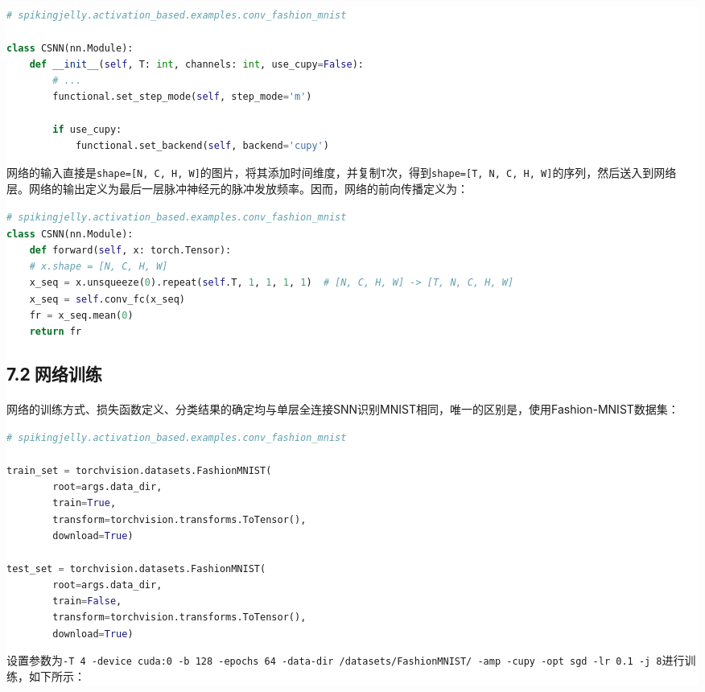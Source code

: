 ```python
# spikingjelly.activation_based.examples.conv_fashion_mnist

class CSNN(nn.Module):
    def __init__(self, T: int, channels: int, use_cupy=False):
        # ...
        functional.set_step_mode(self, step_mode='m')

        if use_cupy:
            functional.set_backend(self, backend='cupy')
```

网络的输入直接是`shape=[N, C, H, W]`的图片，将其添加时间维度，并复制`T`次，得到`shape=[T, N, C, H, W]`的序列，然后送入到网络层。网络的输出定义为最后一层脉冲神经元的脉冲发放频率。因而，网络的前向传播定义为：

```python
# spikingjelly.activation_based.examples.conv_fashion_mnist
class CSNN(nn.Module):
    def forward(self, x: torch.Tensor):
    # x.shape = [N, C, H, W]
    x_seq = x.unsqueeze(0).repeat(self.T, 1, 1, 1, 1)  # [N, C, H, W] -> [T, N, C, H, W]
    x_seq = self.conv_fc(x_seq)
    fr = x_seq.mean(0)
    return fr
```

## 7.2 网络训练

网络的训练方式、损失函数定义、分类结果的确定均与单层全连接SNN识别MNIST相同，唯一的区别是，使用Fashion-MNIST数据集：
```python
# spikingjelly.activation_based.examples.conv_fashion_mnist

train_set = torchvision.datasets.FashionMNIST(
        root=args.data_dir,
        train=True,
        transform=torchvision.transforms.ToTensor(),
        download=True)

test_set = torchvision.datasets.FashionMNIST(
        root=args.data_dir,
        train=False,
        transform=torchvision.transforms.ToTensor(),
        download=True)
```
设置参数为`-T 4 -device cuda:0 -b 128 -epochs 64 -data-dir /datasets/FashionMNIST/ -amp -cupy -opt sgd -lr 0.1 -j 8`进行训练，如下所示：
